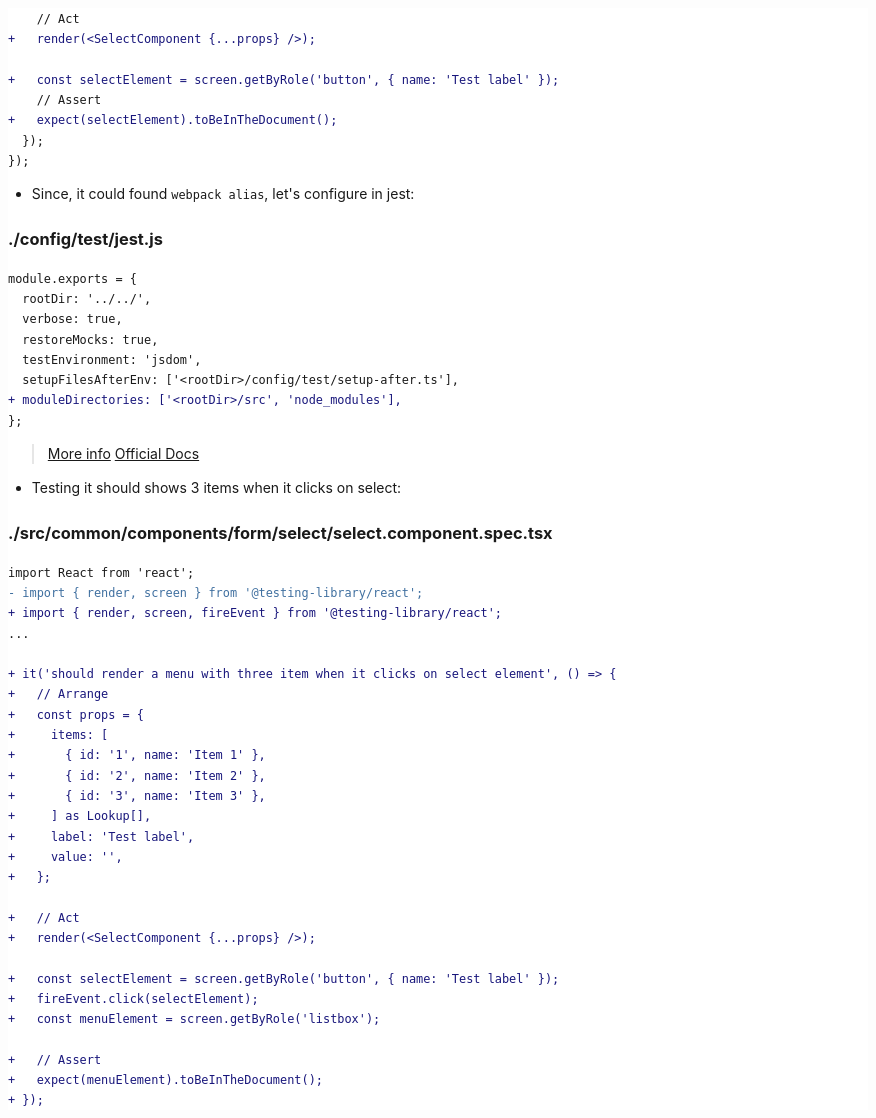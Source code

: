 ```diff
    // Act
+   render(<SelectComponent {...props} />);
    
+   const selectElement = screen.getByRole('button', { name: 'Test label' });
    // Assert
+   expect(selectElement).toBeInTheDocument();
  });
});
```

- Since, it could found `webpack alias`, let's configure in jest:

### ./config/test/jest.js

```diff
module.exports = {
  rootDir: '../../',
  verbose: true,
  restoreMocks: true,
  testEnvironment: 'jsdom',
  setupFilesAfterEnv: ['<rootDir>/config/test/setup-after.ts'],
+ moduleDirectories: ['<rootDir>/src', 'node_modules'],
};

```

> [More info](https://www.basefactor.com/configuring-aliases-in-webpack-vs-code-typescript-jest)
> [Official Docs](https://jestjs.io/docs/webpack)

- Testing it should shows 3 items when it clicks on select:

### ./src/common/components/form/select/select.component.spec.tsx

```diff
import React from 'react';
- import { render, screen } from '@testing-library/react';
+ import { render, screen, fireEvent } from '@testing-library/react';
...

+ it('should render a menu with three item when it clicks on select element', () => {
+   // Arrange
+   const props = {
+     items: [
+       { id: '1', name: 'Item 1' },
+       { id: '2', name: 'Item 2' },
+       { id: '3', name: 'Item 3' },
+     ] as Lookup[],
+     label: 'Test label',
+     value: '',
+   };

+   // Act
+   render(<SelectComponent {...props} />);

+   const selectElement = screen.getByRole('button', { name: 'Test label' });
+   fireEvent.click(selectElement);
+   const menuElement = screen.getByRole('listbox');

+   // Assert
+   expect(menuElement).toBeInTheDocument();
+ });
```
